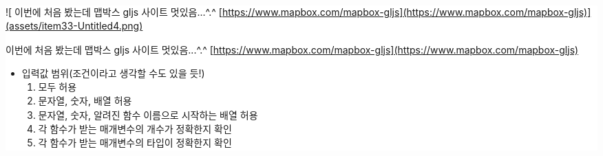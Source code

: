 ![ 이번에 처음 봤는데 맵박스 gljs 사이트 멋있음...^.^ [https://www.mapbox.com/mapbox-gljs](https://www.mapbox.com/mapbox-gljs)](assets/item33-Untitled4.png)

 이번에 처음 봤는데 맵박스 gljs 사이트 멋있음...^.^ [https://www.mapbox.com/mapbox-gljs](https://www.mapbox.com/mapbox-gljs)

- 입력값 범위(조건이라고 생각할 수도 있을 듯!)
    1. 모두 허용
    2. 문자열, 숫자, 배열 허용
    3. 문자열, 숫자, 알려진 함수 이름으로 시작하는 배열 허용
    4. 각 함수가 받는 매개변수의 개수가 정확한지 확인
    5. 각 함수가 받는 매개변수의 타입이 정확한지 확인

